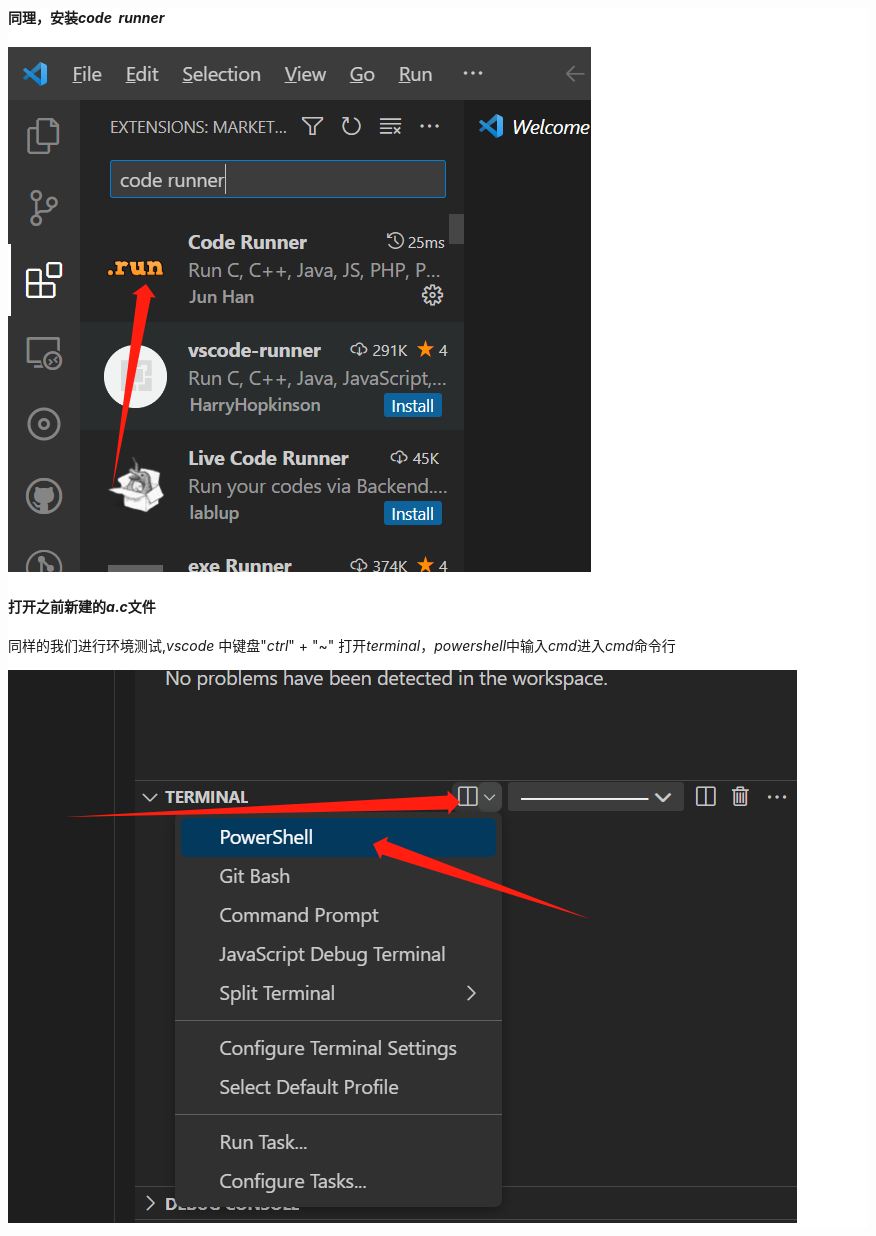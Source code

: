 
  #### 同理，安装$code ~~ runner$

  ![Alt text](image-26.png)

  #### 打开之前新建的$a.c$文件

  同样的我们进行环境测试,$vscode$ 中键盘"$ctrl$" + "~" 打开$terminal$，$powershell$中输入$cmd$进入$cmd$命令行

  ![Alt text](image-29.png)

